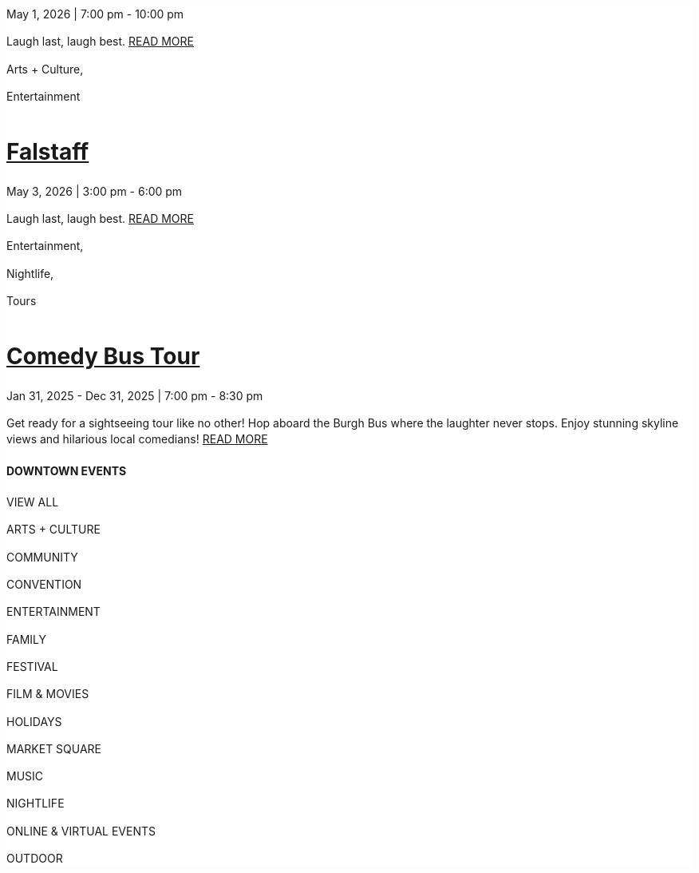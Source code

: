 May 1, 2026 | 7:00 pm - 10:00 pm

Laugh last, laugh best.
[READ MORE](/events/event/?id=62509)

Arts + Culture,

Entertainment

# [Falstaff](/events/event/?id=62510)

May 3, 2026 | 3:00 pm - 6:00 pm

Laugh last, laugh best.
[READ MORE](/events/event/?id=62510)

Entertainment,

Nightlife,

Tours

# [Comedy Bus Tour](/events/event/?id=62069)

Jan 31, 2025 - Dec 31, 2025 | 7:00 pm - 8:30 pm

Get ready for a sightseeing tour like no other! Hop aboard the Burgh Bus where the laughter never stops. Enjoy stunning skyline views and hilarious local comedians!
[READ MORE](/events/event/?id=62069)

#### DOWNTOWN EVENTS

VIEW ALL

ARTS + CULTURE

COMMUNITY

CONVENTION

ENTERTAINMENT

FAMILY

FESTIVAL

FILM & MOVIES

HOLIDAYS

MARKET SQUARE

MUSIC

NIGHTLIFE

ONLINE & VIRTUAL EVENTS

OUTDOOR
